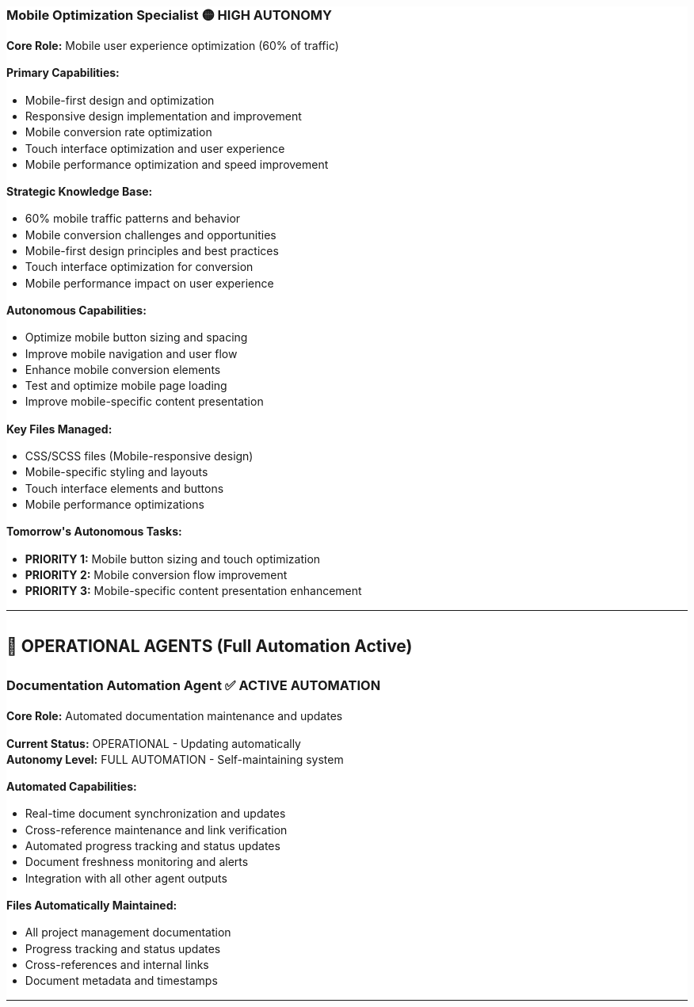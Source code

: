 
### **Mobile Optimization Specialist** 🟡 HIGH AUTONOMY  
**Core Role:** Mobile user experience optimization (60% of traffic)

**Primary Capabilities:**
- Mobile-first design and optimization
- Responsive design implementation and improvement
- Mobile conversion rate optimization
- Touch interface optimization and user experience
- Mobile performance optimization and speed improvement

**Strategic Knowledge Base:**
- 60% mobile traffic patterns and behavior
- Mobile conversion challenges and opportunities
- Mobile-first design principles and best practices
- Touch interface optimization for conversion
- Mobile performance impact on user experience

**Autonomous Capabilities:**
- Optimize mobile button sizing and spacing
- Improve mobile navigation and user flow
- Enhance mobile conversion elements
- Test and optimize mobile page loading
- Improve mobile-specific content presentation

**Key Files Managed:**
- CSS/SCSS files (Mobile-responsive design)
- Mobile-specific styling and layouts
- Touch interface elements and buttons
- Mobile performance optimizations

**Tomorrow's Autonomous Tasks:**
- **PRIORITY 1:** Mobile button sizing and touch optimization
- **PRIORITY 2:** Mobile conversion flow improvement
- **PRIORITY 3:** Mobile-specific content presentation enhancement

---

## 🤖 OPERATIONAL AGENTS (Full Automation Active)

### **Documentation Automation Agent** ✅ ACTIVE AUTOMATION
**Core Role:** Automated documentation maintenance and updates

**Current Status:** OPERATIONAL - Updating automatically  
**Autonomy Level:** FULL AUTOMATION - Self-maintaining system

**Automated Capabilities:**
- Real-time document synchronization and updates
- Cross-reference maintenance and link verification
- Automated progress tracking and status updates
- Document freshness monitoring and alerts
- Integration with all other agent outputs

**Files Automatically Maintained:**
- All project management documentation
- Progress tracking and status updates
- Cross-references and internal links
- Document metadata and timestamps

---